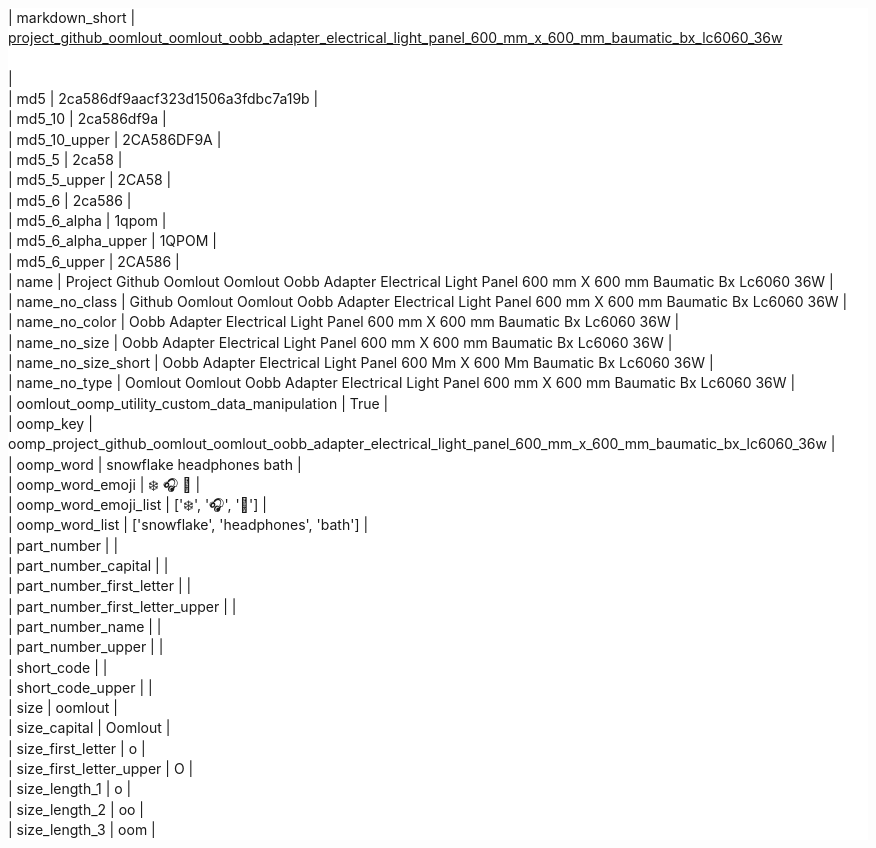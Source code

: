 | markdown_short | [project_github_oomlout_oomlout_oobb_adapter_electrical_light_panel_600_mm_x_600_mm_baumatic_bx_lc6060_36w](https://github.com/oomlout/oomlout_oomp_current_version_messy/tree/main/parts/project_github_oomlout_oomlout_oobb_adapter_electrical_light_panel_600_mm_x_600_mm_baumatic_bx_lc6060_36w)<br><br> |  
| md5 | 2ca586df9aacf323d1506a3fdbc7a19b |  
| md5_10 | 2ca586df9a |  
| md5_10_upper | 2CA586DF9A |  
| md5_5 | 2ca58 |  
| md5_5_upper | 2CA58 |  
| md5_6 | 2ca586 |  
| md5_6_alpha | 1qpom |  
| md5_6_alpha_upper | 1QPOM |  
| md5_6_upper | 2CA586 |  
| name | Project Github Oomlout Oomlout Oobb Adapter Electrical Light Panel 600 mm X 600 mm Baumatic Bx Lc6060 36W |  
| name_no_class | Github Oomlout Oomlout Oobb Adapter Electrical Light Panel 600 mm X 600 mm Baumatic Bx Lc6060 36W |  
| name_no_color | Oobb Adapter Electrical Light Panel 600 mm X 600 mm Baumatic Bx Lc6060 36W |  
| name_no_size | Oobb Adapter Electrical Light Panel 600 mm X 600 mm Baumatic Bx Lc6060 36W |  
| name_no_size_short | Oobb Adapter Electrical Light Panel 600 Mm X 600 Mm Baumatic Bx Lc6060 36W |  
| name_no_type | Oomlout Oomlout Oobb Adapter Electrical Light Panel 600 mm X 600 mm Baumatic Bx Lc6060 36W |  
| oomlout_oomp_utility_custom_data_manipulation | True |  
| oomp_key | oomp_project_github_oomlout_oomlout_oobb_adapter_electrical_light_panel_600_mm_x_600_mm_baumatic_bx_lc6060_36w |  
| oomp_word | snowflake headphones bath |  
| oomp_word_emoji | :snowflake: :headphones: :bath: |  
| oomp_word_emoji_list | [':snowflake:', ':headphones:', ':bath:'] |  
| oomp_word_list | ['snowflake', 'headphones', 'bath'] |  
| part_number |  |  
| part_number_capital |  |  
| part_number_first_letter |  |  
| part_number_first_letter_upper |  |  
| part_number_name |  |  
| part_number_upper |  |  
| short_code |  |  
| short_code_upper |  |  
| size | oomlout |  
| size_capital | Oomlout |  
| size_first_letter | o |  
| size_first_letter_upper | O |  
| size_length_1 | o |  
| size_length_2 | oo |  
| size_length_3 | oom |  
